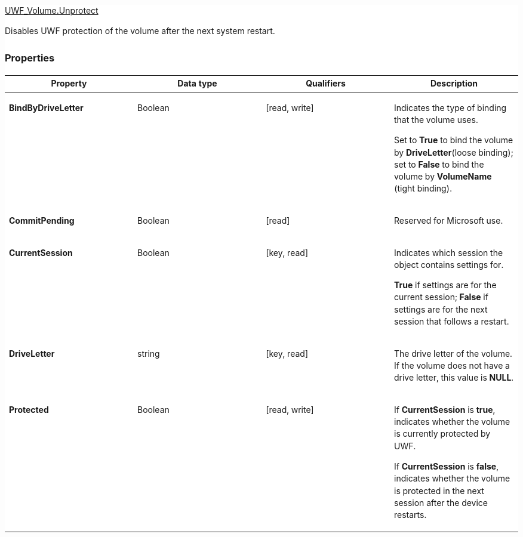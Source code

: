 <tr class="even">
<td><p><a href="uwf-volumeunprotect.md" data-raw-source="[UWF_Volume.Unprotect](uwf-volumeunprotect.md)">UWF_Volume.Unprotect</a></p></td>
<td><p>Disables UWF protection of the volume after the next system restart.</p></td>
</tr>
</tbody>
</table>

### <a href="" id="pro"></a>Properties

<table>
<colgroup>
<col width="25%" />
<col width="25%" />
<col width="25%" />
<col width="25%" />
</colgroup>
<thead>
<tr class="header">
<th>Property</th>
<th>Data type</th>
<th>Qualifiers</th>
<th>Description</th>
</tr>
</thead>
<tbody>
<tr class="odd">
<td><p><strong>BindByDriveLetter</strong></p></td>
<td><p>Boolean</p></td>
<td><p>[read, write]</p></td>
<td><p>Indicates the type of binding that the volume uses.</p>
<p>Set to <strong>True</strong> to bind the volume by <strong>DriveLetter</strong>(loose binding); set to <strong>False</strong> to bind the volume by <strong>VolumeName</strong> (tight binding).</p></td>
</tr>
<tr class="even">
<td><p><strong>CommitPending</strong></p></td>
<td><p>Boolean</p></td>
<td><p>[read]</p></td>
<td><p>Reserved for Microsoft use.</p></td>
</tr>
<tr class="odd">
<td><p><strong>CurrentSession</strong></p></td>
<td><p>Boolean</p></td>
<td><p>[key, read]</p></td>
<td><p>Indicates which session the object contains settings for.</p>
<p><strong>True</strong> if settings are for the current session; <strong>False</strong> if settings are for the next session that follows a restart.</p></td>
</tr>
<tr class="even">
<td><p><strong>DriveLetter</strong></p></td>
<td><p>string</p></td>
<td><p>[key, read]</p></td>
<td><p>The drive letter of the volume. If the volume does not have a drive letter, this value is <strong>NULL</strong>.</p></td>
</tr>
<tr class="odd">
<td><p><strong>Protected</strong></p></td>
<td><p>Boolean</p></td>
<td><p>[read, write]</p></td>
<td><p>If <strong>CurrentSession</strong> is <strong>true</strong>, indicates whether the volume is currently protected by UWF.</p>
<p>If <strong>CurrentSession</strong> is <strong>false</strong>, indicates whether the volume is protected in the next session after the device restarts.</p></td>